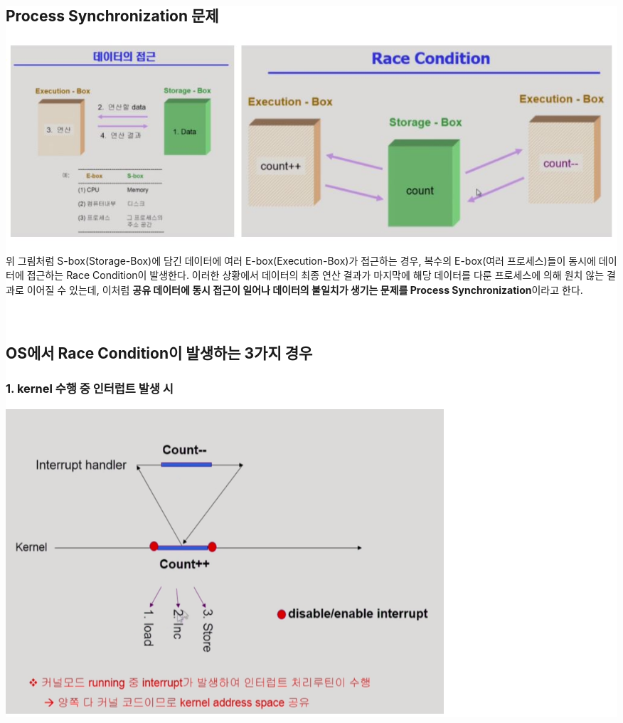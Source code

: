 ## Process Synchronization 문제

![img](../image/os_img/process_sync.JPG)

위 그림처럼 S-box(Storage-Box)에 담긴 데이터에 여러 E-box(Execution-Box)가 접근하는 경우, 복수의 E-box(여러 프로세스)들이 동시에 데이터에 접근하는 Race Condition이 발생한다. 이러한 상황에서 데이터의 최종 연산 결과가 마지막에 해당 데이터를 다룬 프로세스에 의해 원치 않는 결과로 이어질 수 있는데, 이처럼 **공유 데이터에 동시 접근이 일어나 데이터의 불일치가 생기는 문제를 Process Synchronization**이라고 한다. 

​    

## OS에서 Race Condition이 발생하는 3가지 경우

###  1. kernel 수행 중 인터럽트 발생 시

![img](../image/os_img/kernel_interrupt.png)
